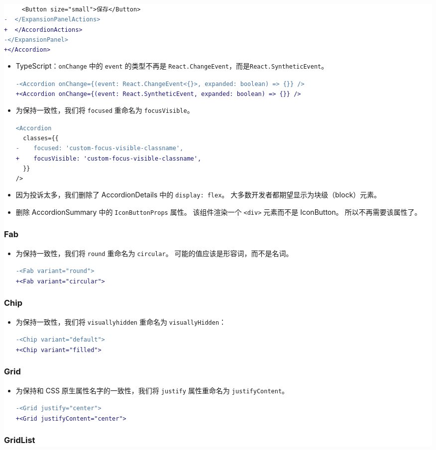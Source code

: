   ```diff
       <Button size="small">保存</Button>
  -  </ExpansionPanelActions>
  +  </AccordionActions>
  -</ExpansionPanel>
  +</Accordion>
  ```

- TypeScript：`onChange` 中的 `event` 的类型不再是 `React.ChangeEvent`，而是`React.SyntheticEvent`。

  ```diff
  -<Accordion onChange={(event: React.ChangeEvent<{}>, expanded: boolean) => {}} />
  +<Accordion onChange={(event: React.SyntheticEvent, expanded: boolean) => {}} />
  ```

- 为保持一致性，我们将 `focused` 重命名为 `focusVisible`。

  ```diff
  <Accordion
    classes={{
  -    focused: 'custom-focus-visible-classname',
  +    focusVisible: 'custom-focus-visible-classname',
    }}
  />
  ```

- 因为投诉太多，我们删除了 AccordionDetails 中的 `display: flex`。 大多数开发者都期望显示为块级（block）元素。
- 删除 AccordionSummary 中的 `IconButtonProps` 属性。 该组件渲染一个 `<div>` 元素而不是 IconButton。 所以不再需要该属性了。

### Fab

- 为保持一致性，我们将 `round` 重命名为 `circular`。 可能的值应该是形容词，而不是名词。

  ```diff
  -<Fab variant="round">
  +<Fab variant="circular">
  ```

### Chip

- 为保持一致性，我们将 `visuallyhidden` 重命名为 `visuallyHidden`：
  ```diff
  -<Chip variant="default">
  +<Chip variant="filled">
  ```

### Grid

- 为保持和 CSS 原生属性名字的一致性，我们将 `justify` 属性重命名为 `justifyContent`。

  ```diff
  -<Grid justify="center">
  +<Grid justifyContent="center">
  ```

### GridList
